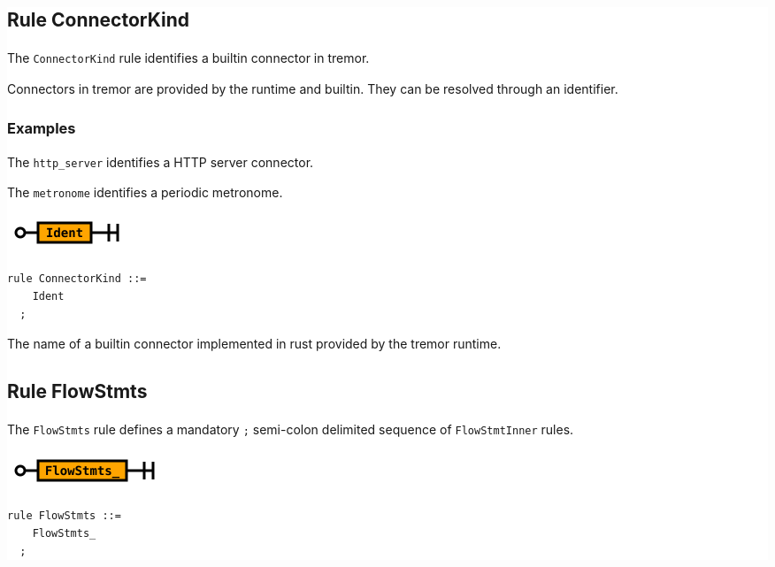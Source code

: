 

## Rule ConnectorKind

The `ConnectorKind` rule identifies a builtin connector in tremor.

Connectors in tremor are provided by the runtime and builtin. They can be resolved
through an identifier. 

### Examples

The `http_server` identifies a HTTP server connector.

The `metronome` identifies a periodic metronome.



<img src="./svg/connectorkind.svg" alt="ConnectorKind" width="135" height="42"/>

```ebnf
rule ConnectorKind ::=
    Ident 
  ;

```




The name of a builtin connector implemented in rust provided by the tremor runtime.



## Rule FlowStmts

The `FlowStmts` rule defines a mandatory `;` semi-colon delimited sequence of `FlowStmtInner` rules.



<img src="./svg/flowstmts.svg" alt="FlowStmts" width="175" height="42"/>

```ebnf
rule FlowStmts ::=
    FlowStmts_ 
  ;

```

